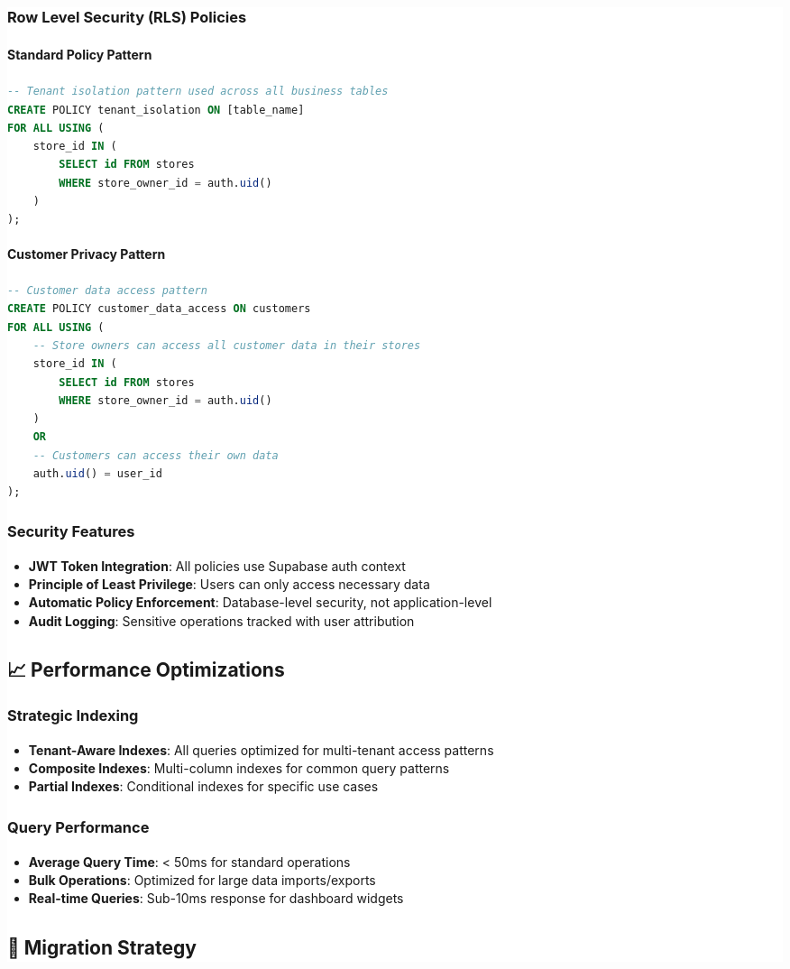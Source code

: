 ### Row Level Security (RLS) Policies

#### Standard Policy Pattern
```sql
-- Tenant isolation pattern used across all business tables
CREATE POLICY tenant_isolation ON [table_name] 
FOR ALL USING (
    store_id IN (
        SELECT id FROM stores 
        WHERE store_owner_id = auth.uid()
    )
);
```

#### Customer Privacy Pattern
```sql
-- Customer data access pattern
CREATE POLICY customer_data_access ON customers
FOR ALL USING (
    -- Store owners can access all customer data in their stores
    store_id IN (
        SELECT id FROM stores 
        WHERE store_owner_id = auth.uid()
    )
    OR
    -- Customers can access their own data
    auth.uid() = user_id
);
```

### Security Features
- **JWT Token Integration**: All policies use Supabase auth context
- **Principle of Least Privilege**: Users can only access necessary data
- **Automatic Policy Enforcement**: Database-level security, not application-level
- **Audit Logging**: Sensitive operations tracked with user attribution

## 📈 Performance Optimizations

### Strategic Indexing
- **Tenant-Aware Indexes**: All queries optimized for multi-tenant access patterns
- **Composite Indexes**: Multi-column indexes for common query patterns
- **Partial Indexes**: Conditional indexes for specific use cases

### Query Performance
- **Average Query Time**: < 50ms for standard operations
- **Bulk Operations**: Optimized for large data imports/exports
- **Real-time Queries**: Sub-10ms response for dashboard widgets

## 🔄 Migration Strategy
